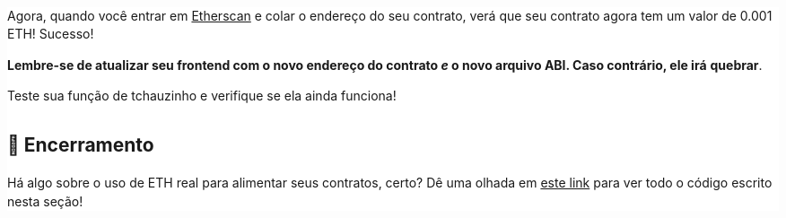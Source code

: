 Agora, quando você entrar em [Etherscan](https://sepolia.etherscan.io/) e colar o endereço do seu contrato, verá que seu contrato agora tem um valor de 0.001 ETH! Sucesso!

**Lembre-se de atualizar seu frontend com o novo endereço do contrato *e* o novo arquivo ABI. Caso contrário, ele irá** **quebrar**.

Teste sua função de tchauzinho e verifique se ela ainda funciona!

🎁 Encerramento
----------

Há algo sobre o uso de ETH real para alimentar seus contratos, certo? Dê uma olhada em [este link](https://gist.github.com/danicuki/4fce48bc881766115370dbe2913b44fc) para ver todo o código escrito nesta seção!
